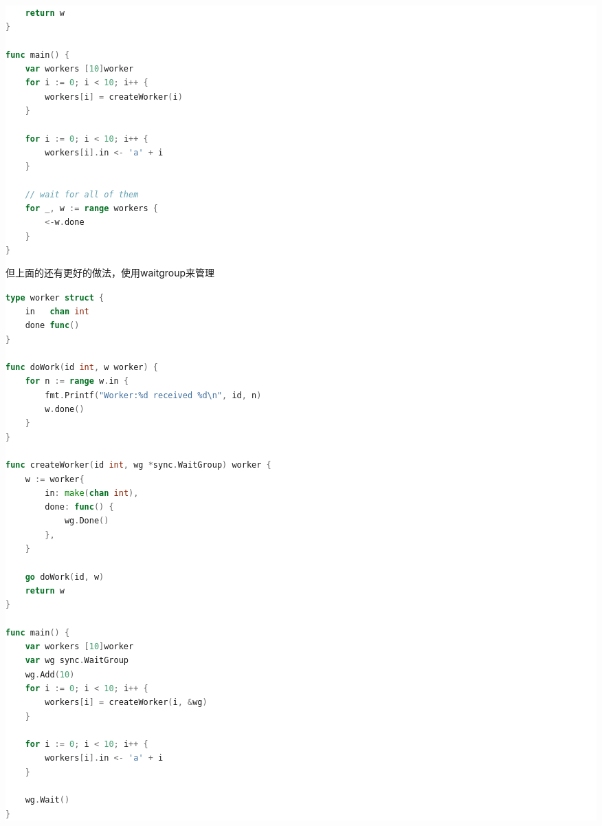 ```go
	return w
}

func main() {
	var workers [10]worker
	for i := 0; i < 10; i++ {
		workers[i] = createWorker(i)
	}

	for i := 0; i < 10; i++ {
		workers[i].in <- 'a' + i
	}

	// wait for all of them
	for _, w := range workers {
		<-w.done
	}
}

```



但上面的还有更好的做法，使用waitgroup来管理

```go
type worker struct {
	in   chan int
	done func()
}

func doWork(id int, w worker) {
	for n := range w.in {
		fmt.Printf("Worker:%d received %d\n", id, n)
		w.done()
	}
}

func createWorker(id int, wg *sync.WaitGroup) worker {
	w := worker{
		in: make(chan int),
		done: func() {
			wg.Done()
		},
	}

	go doWork(id, w)
	return w
}

func main() {
	var workers [10]worker
	var wg sync.WaitGroup
	wg.Add(10)
	for i := 0; i < 10; i++ {
		workers[i] = createWorker(i, &wg)
	}

	for i := 0; i < 10; i++ {
		workers[i].in <- 'a' + i
	}

	wg.Wait()
}

```